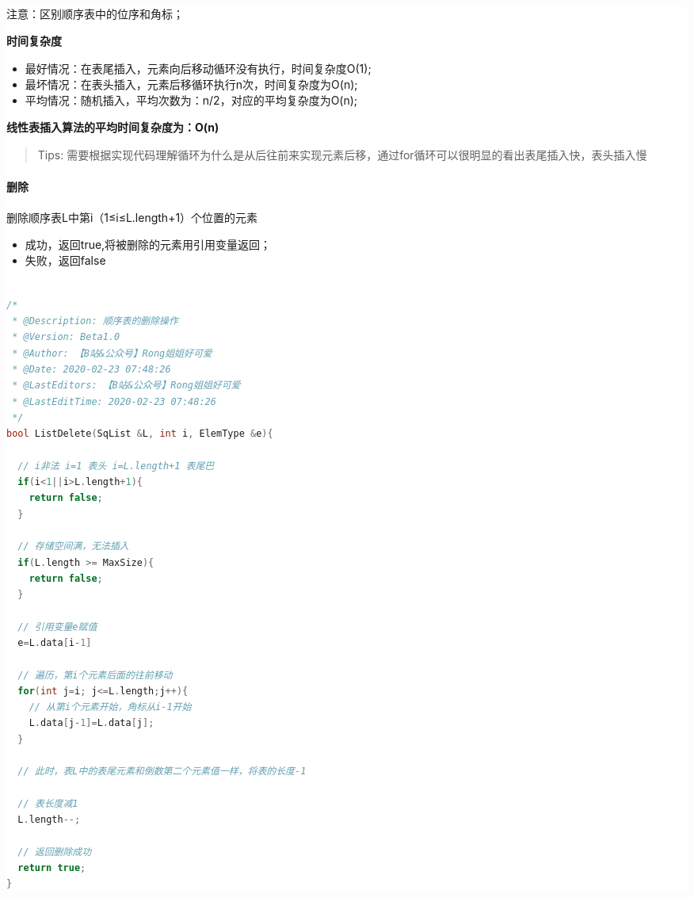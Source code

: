 
注意：区别顺序表中的位序和角标；

**时间复杂度**

- 最好情况：在表尾插入，元素向后移动循环没有执行，时间复杂度O(1);
- 最坏情况：在表头插入，元素后移循环执行n次，时间复杂度为O(n);
- 平均情况：随机插入，平均次数为：n/2，对应的平均复杂度为O(n);


**线性表插入算法的平均时间复杂度为：O(n)**

> Tips: 需要根据实现代码理解循环为什么是从后往前来实现元素后移，通过for循环可以很明显的看出表尾插入快，表头插入慢

#### 删除

删除顺序表L中第i（1≤i≤L.length+1）个位置的元素

- 成功，返回true,将被删除的元素用引用变量返回；
- 失败，返回false

```cpp

/*
 * @Description: 顺序表的删除操作
 * @Version: Beta1.0
 * @Author: 【B站&公众号】Rong姐姐好可爱
 * @Date: 2020-02-23 07:48:26
 * @LastEditors: 【B站&公众号】Rong姐姐好可爱
 * @LastEditTime: 2020-02-23 07:48:26
 */
bool ListDelete(SqList &L, int i, ElemType &e){

  // i非法 i=1 表头 i=L.length+1 表尾巴
  if(i<1||i>L.length+1){
    return false;
  }

  // 存储空间满，无法插入
  if(L.length >= MaxSize){
    return false;
  }
  
  // 引用变量e赋值
  e=L.data[i-1]

  // 遍历，第i个元素后面的往前移动
  for(int j=i; j<=L.length;j++){
    // 从第i个元素开始，角标从i-1开始
    L.data[j-1]=L.data[j];
  }

  // 此时，表L中的表尾元素和倒数第二个元素值一样，将表的长度-1 

  // 表长度减1
  L.length--;

  // 返回删除成功
  return true;
}

```
